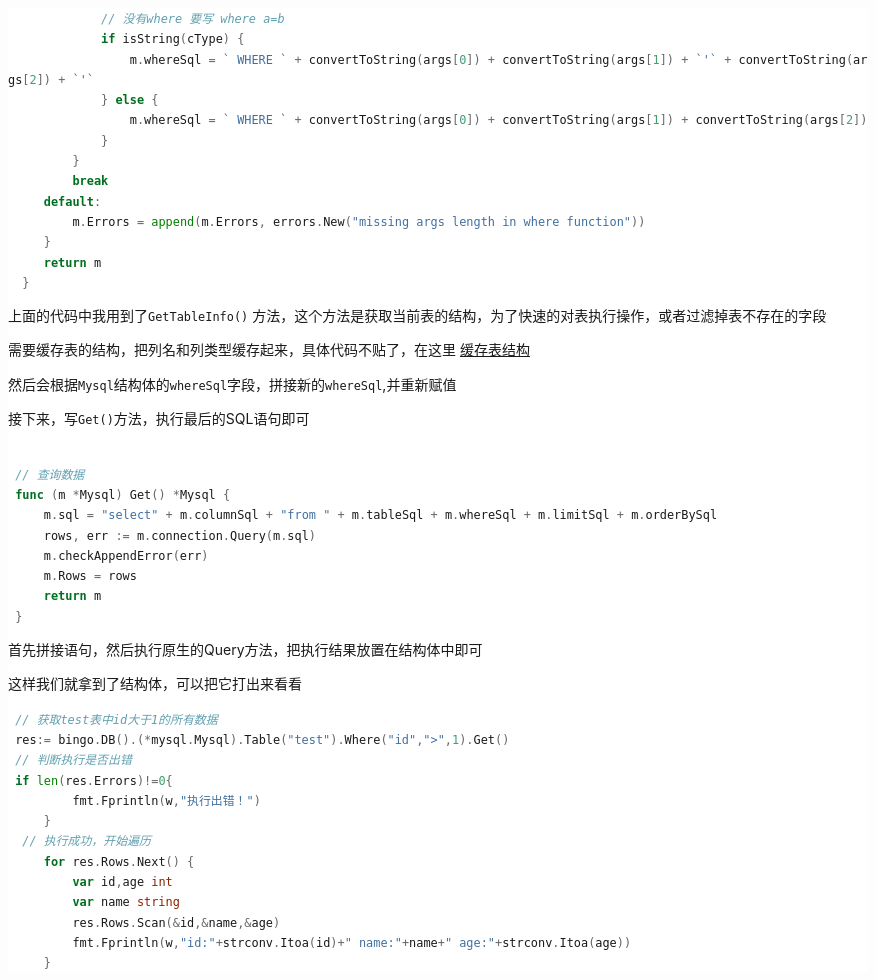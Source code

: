    ```go
     			// 没有where 要写 where a=b
     			if isString(cType) {
     				m.whereSql = ` WHERE ` + convertToString(args[0]) + convertToString(args[1]) + `'` + convertToString(args[2]) + `'`
     			} else {
     				m.whereSql = ` WHERE ` + convertToString(args[0]) + convertToString(args[1]) + convertToString(args[2])
     			}
     		}
     		break
     	default:
     		m.Errors = append(m.Errors, errors.New("missing args length in where function"))
     	}
     	return m
     }

   ```
   
   上面的代码中我用到了`GetTableInfo()` 方法，这个方法是获取当前表的结构，为了快速的对表执行操作，或者过滤掉表不存在的字段
   
   需要缓存表的结构，把列名和列类型缓存起来，具体代码不贴了，在这里 [缓存表结构](https://github.com/silsuer/bingo/blob/master/drivers/db/mysql/insert.go)
   
   然后会根据`Mysql`结构体的`whereSql`字段，拼接新的`whereSql`,并重新赋值
   
   接下来，写`Get()`方法，执行最后的SQL语句即可
   
   ```go
   
    // 查询数据
    func (m *Mysql) Get() *Mysql {
    	m.sql = "select" + m.columnSql + "from " + m.tableSql + m.whereSql + m.limitSql + m.orderBySql
    	rows, err := m.connection.Query(m.sql)
    	m.checkAppendError(err)   
    	m.Rows = rows
    	return m
    }
   ```
   
   首先拼接语句，然后执行原生的Query方法，把执行结果放置在结构体中即可
   
   这样我们就拿到了结构体，可以把它打出来看看
   
   ```go
    // 获取test表中id大于1的所有数据
    res:= bingo.DB().(*mysql.Mysql).Table("test").Where("id",">",1).Get()
    // 判断执行是否出错
    if len(res.Errors)!=0{
        	fmt.Fprintln(w,"执行出错！")
    	}
 	 // 执行成功，开始遍历
        for res.Rows.Next() {
            var id,age int
            var name string
            res.Rows.Scan(&id,&name,&age)
            fmt.Fprintln(w,"id:"+strconv.Itoa(id)+" name:"+name+" age:"+strconv.Itoa(age))
        }
   ```
   